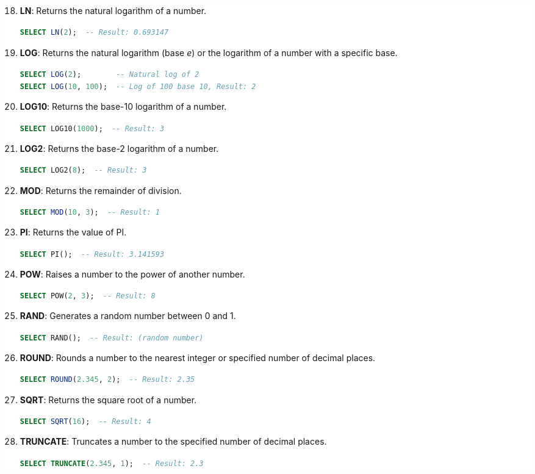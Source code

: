 18. **LN**: Returns the natural logarithm of a number.
    ```sql
    SELECT LN(2);  -- Result: 0.693147
    ```

19. **LOG**: Returns the natural logarithm (base *e*) or the logarithm of a number with a specific base.
    ```sql
    SELECT LOG(2);        -- Natural log of 2
    SELECT LOG(10, 100);  -- Log of 100 base 10, Result: 2
    ```

20. **LOG10**: Returns the base-10 logarithm of a number.
    ```sql
    SELECT LOG10(1000);  -- Result: 3
    ```

21. **LOG2**: Returns the base-2 logarithm of a number.
    ```sql
    SELECT LOG2(8);  -- Result: 3
    ```

22. **MOD**: Returns the remainder of division.
    ```sql
    SELECT MOD(10, 3);  -- Result: 1
    ```

23. **PI**: Returns the value of PI.
    ```sql
    SELECT PI();  -- Result: 3.141593
    ```

24. **POW**: Raises a number to the power of another number.
    ```sql
    SELECT POW(2, 3);  -- Result: 8
    ```

25. **RAND**: Generates a random number between 0 and 1.
    ```sql
    SELECT RAND();  -- Result: (random number)
    ```

26. **ROUND**: Rounds a number to the nearest integer or specified number of decimal places.
    ```sql
    SELECT ROUND(2.345, 2);  -- Result: 2.35
    ```

27. **SQRT**: Returns the square root of a number.
    ```sql
    SELECT SQRT(16);  -- Result: 4
    ```

28. **TRUNCATE**: Truncates a number to the specified number of decimal places.
    ```sql
    SELECT TRUNCATE(2.345, 1);  -- Result: 2.3
    ```
